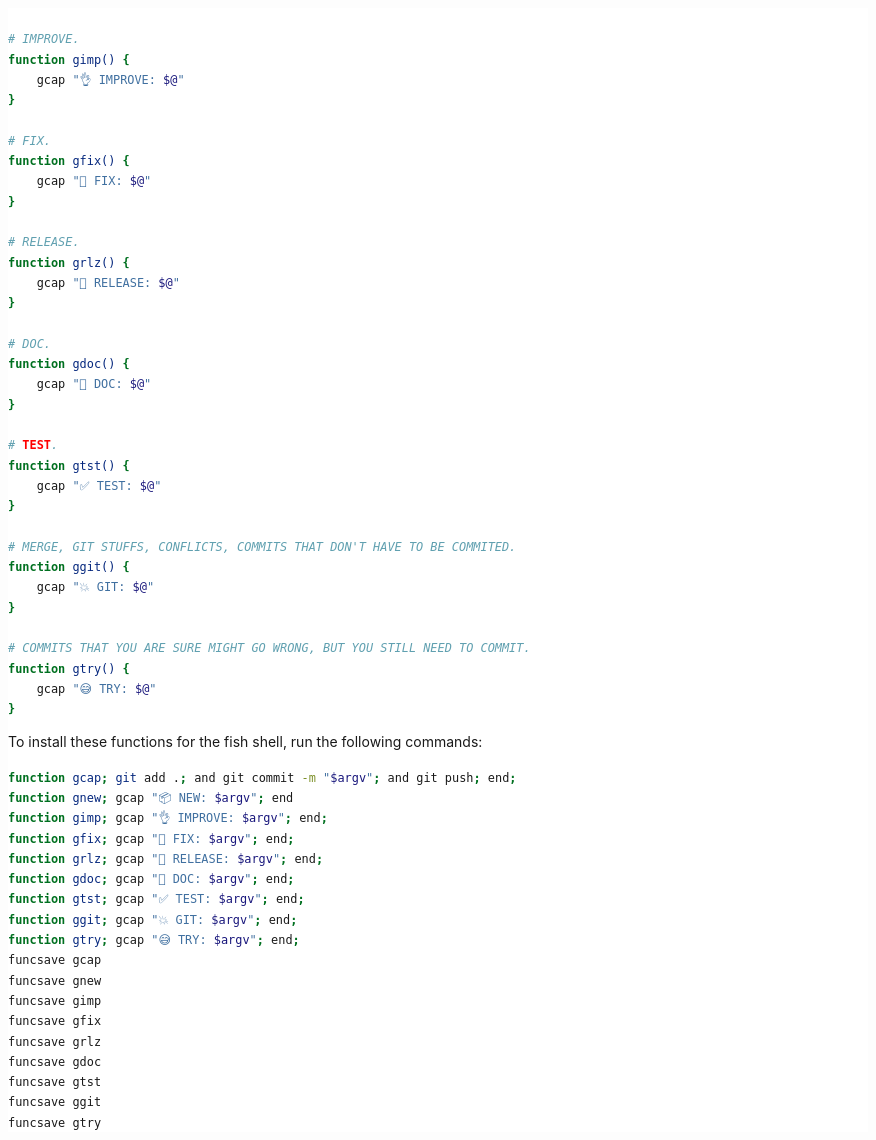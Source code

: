 ```sh

# IMPROVE.
function gimp() {
    gcap "👌 IMPROVE: $@"
}

# FIX.
function gfix() {
    gcap "🐛 FIX: $@"
}

# RELEASE.
function grlz() {
    gcap "🚀 RELEASE: $@"
}

# DOC.
function gdoc() {
    gcap "📖 DOC: $@"
}

# TEST.
function gtst() {
    gcap "✅ TEST: $@"
}

# MERGE, GIT STUFFS, CONFLICTS, COMMITS THAT DON'T HAVE TO BE COMMITED.
function ggit() {
    gcap "💥 GIT: $@"
}

# COMMITS THAT YOU ARE SURE MIGHT GO WRONG, BUT YOU STILL NEED TO COMMIT.
function gtry() {
    gcap "😅 TRY: $@"
}
```

To install these functions for the fish shell, run the following commands:

```sh
function gcap; git add .; and git commit -m "$argv"; and git push; end;
function gnew; gcap "📦 NEW: $argv"; end
function gimp; gcap "👌 IMPROVE: $argv"; end;
function gfix; gcap "🐛 FIX: $argv"; end;
function grlz; gcap "🚀 RELEASE: $argv"; end;
function gdoc; gcap "📖 DOC: $argv"; end;
function gtst; gcap "✅ TEST: $argv"; end;
function ggit; gcap "💥 GIT: $argv"; end;
function gtry; gcap "😅 TRY: $argv"; end;
funcsave gcap
funcsave gnew
funcsave gimp
funcsave gfix
funcsave grlz
funcsave gdoc
funcsave gtst
funcsave ggit
funcsave gtry
```
